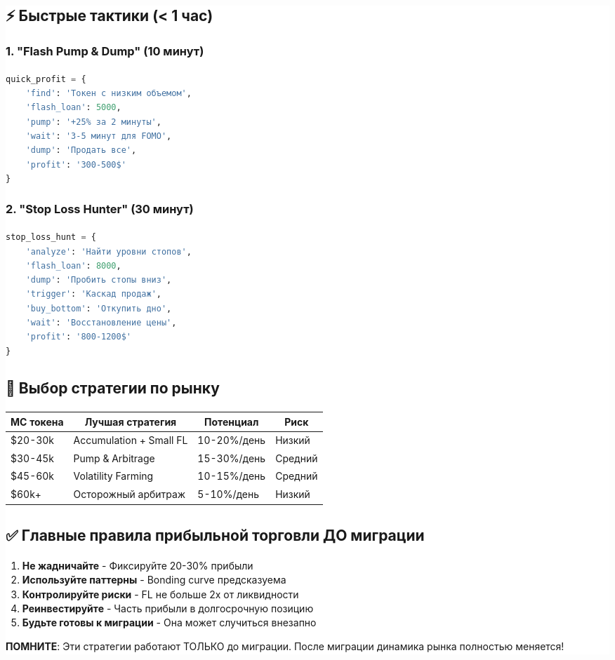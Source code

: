 ## ⚡ Быстрые тактики (< 1 час)

### 1. "Flash Pump & Dump" (10 минут)
```python
quick_profit = {
    'find': 'Токен с низким объемом',
    'flash_loan': 5000,
    'pump': '+25% за 2 минуты',
    'wait': '3-5 минут для FOMO',
    'dump': 'Продать все',
    'profit': '300-500$'
}
```

### 2. "Stop Loss Hunter" (30 минут)
```python
stop_loss_hunt = {
    'analyze': 'Найти уровни стопов',
    'flash_loan': 8000,
    'dump': 'Пробить стопы вниз',
    'trigger': 'Каскад продаж',
    'buy_bottom': 'Откупить дно',
    'wait': 'Восстановление цены',
    'profit': '800-1200$'
}
```

## 🎯 Выбор стратегии по рынку

| MC токена | Лучшая стратегия | Потенциал | Риск |
|-----------|------------------|-----------|------|
| $20-30k | Accumulation + Small FL | 10-20%/день | Низкий |
| $30-45k | Pump & Arbitrage | 15-30%/день | Средний |
| $45-60k | Volatility Farming | 10-15%/день | Средний |
| $60k+ | Осторожный арбитраж | 5-10%/день | Низкий |

## ✅ Главные правила прибыльной торговли ДО миграции

1. **Не жадничайте** - Фиксируйте 20-30% прибыли
2. **Используйте паттерны** - Bonding curve предсказуема
3. **Контролируйте риски** - FL не больше 2x от ликвидности
4. **Реинвестируйте** - Часть прибыли в долгосрочную позицию
5. **Будьте готовы к миграции** - Она может случиться внезапно

**ПОМНИТЕ**: Эти стратегии работают ТОЛЬКО до миграции. После миграции динамика рынка полностью меняется!